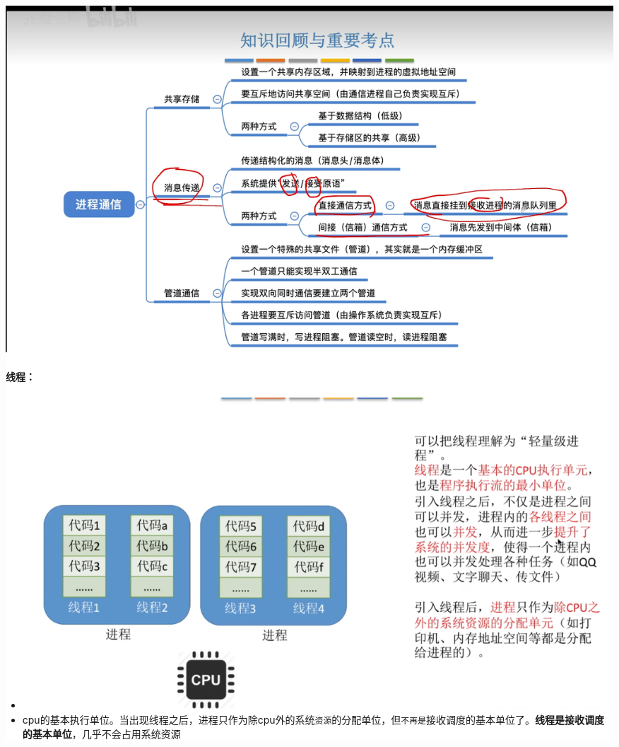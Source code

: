 ![image-20231118110738393](%E6%93%8D%E4%BD%9C%E7%B3%BB%E7%BB%9F.assets/image-20231118110738393.png)





#### 线程：

- ![image-20231118111241739](%E6%93%8D%E4%BD%9C%E7%B3%BB%E7%BB%9F.assets/image-20231118111241739.png)
- cpu的基本执行单位。当出现线程之后，进程只作为除cpu外的系统`资源`的分配单位，但`不再是`接收调度的基本单位了。**线程是接收调度的基本单位**，几乎不会占用系统资源